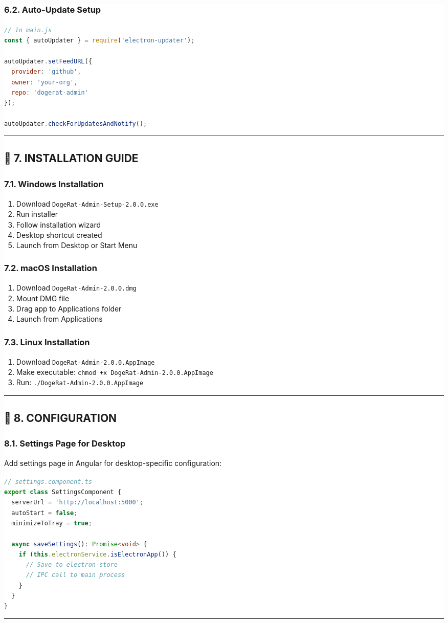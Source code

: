 ### 6.2. Auto-Update Setup

```javascript
// In main.js
const { autoUpdater } = require('electron-updater');

autoUpdater.setFeedURL({
  provider: 'github',
  owner: 'your-org',
  repo: 'dogerat-admin'
});

autoUpdater.checkForUpdatesAndNotify();
```

---

## 🎯 7. INSTALLATION GUIDE

### 7.1. Windows Installation

1. Download `DogeRat-Admin-Setup-2.0.0.exe`
2. Run installer
3. Follow installation wizard
4. Desktop shortcut created
5. Launch from Desktop or Start Menu

### 7.2. macOS Installation

1. Download `DogeRat-Admin-2.0.0.dmg`
2. Mount DMG file
3. Drag app to Applications folder
4. Launch from Applications

### 7.3. Linux Installation

1. Download `DogeRat-Admin-2.0.0.AppImage`
2. Make executable: `chmod +x DogeRat-Admin-2.0.0.AppImage`
3. Run: `./DogeRat-Admin-2.0.0.AppImage`

---

## 🔧 8. CONFIGURATION

### 8.1. Settings Page for Desktop

Add settings page in Angular for desktop-specific configuration:

```typescript
// settings.component.ts
export class SettingsComponent {
  serverUrl = 'http://localhost:5000';
  autoStart = false;
  minimizeToTray = true;

  async saveSettings(): Promise<void> {
    if (this.electronService.isElectronApp()) {
      // Save to electron-store
      // IPC call to main process
    }
  }
}
```

---